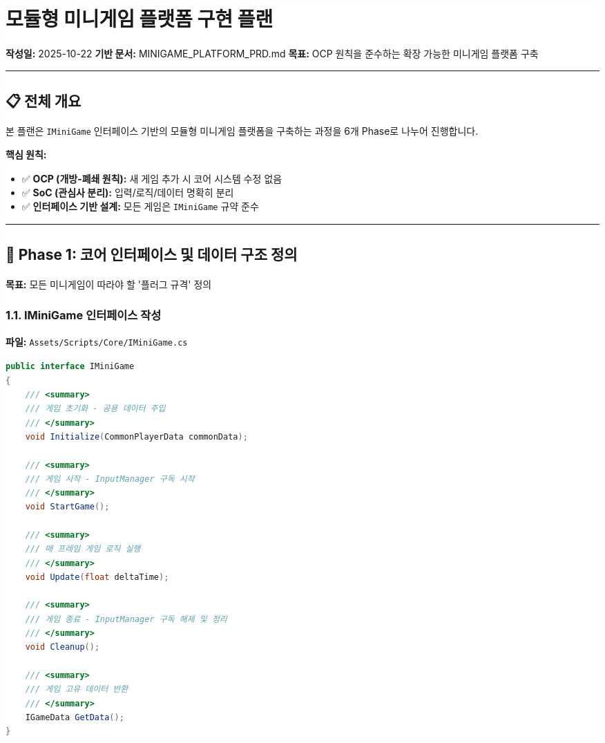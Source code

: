 # 모듈형 미니게임 플랫폼 구현 플랜

**작성일:** 2025-10-22
**기반 문서:** MINIGAME_PLATFORM_PRD.md
**목표:** OCP 원칙을 준수하는 확장 가능한 미니게임 플랫폼 구축

---

## 📋 전체 개요

본 플랜은 `IMiniGame` 인터페이스 기반의 모듈형 미니게임 플랫폼을 구축하는 과정을 6개 Phase로 나누어 진행합니다.

**핵심 원칙:**
- ✅ **OCP (개방-폐쇄 원칙):** 새 게임 추가 시 코어 시스템 수정 없음
- ✅ **SoC (관심사 분리):** 입력/로직/데이터 명확히 분리
- ✅ **인터페이스 기반 설계:** 모든 게임은 `IMiniGame` 규약 준수

---

## 🎯 Phase 1: 코어 인터페이스 및 데이터 구조 정의

**목표:** 모든 미니게임이 따라야 할 '플러그 규격' 정의

### 1.1. IMiniGame 인터페이스 작성

**파일:** `Assets/Scripts/Core/IMiniGame.cs`

```csharp
public interface IMiniGame
{
    /// <summary>
    /// 게임 초기화 - 공용 데이터 주입
    /// </summary>
    void Initialize(CommonPlayerData commonData);

    /// <summary>
    /// 게임 시작 - InputManager 구독 시작
    /// </summary>
    void StartGame();

    /// <summary>
    /// 매 프레임 게임 로직 실행
    /// </summary>
    void Update(float deltaTime);

    /// <summary>
    /// 게임 종료 - InputManager 구독 해제 및 정리
    /// </summary>
    void Cleanup();

    /// <summary>
    /// 게임 고유 데이터 반환
    /// </summary>
    IGameData GetData();
}
```
